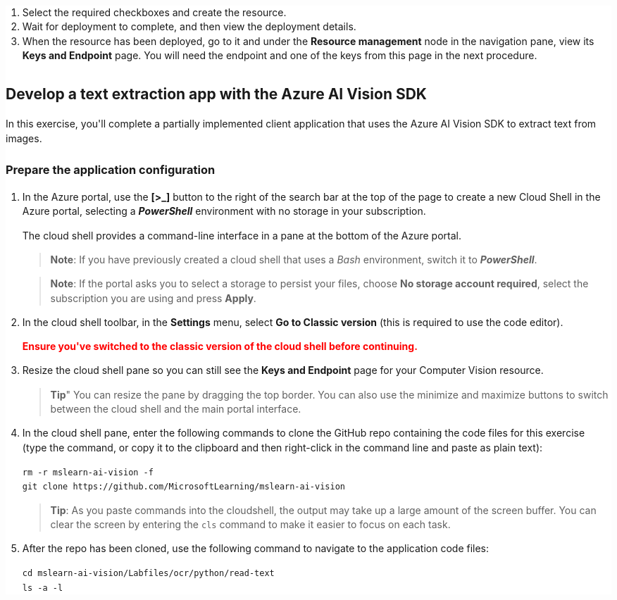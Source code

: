 1. Select the required checkboxes and create the resource.
1. Wait for deployment to complete, and then view the deployment details.
1. When the resource has been deployed, go to it and under the **Resource management** node in the navigation pane, view its **Keys and Endpoint** page. You will need the endpoint and one of the keys from this page in the next procedure.

## Develop a text extraction app with the Azure AI Vision SDK

In this exercise, you'll complete a partially implemented client application that uses the Azure AI Vision SDK to extract text from images.

### Prepare the application configuration

1. In the Azure portal, use the **[\>_]** button to the right of the search bar at the top of the page to create a new Cloud Shell in the Azure portal, selecting a ***PowerShell*** environment with no storage in your subscription.

    The cloud shell provides a command-line interface in a pane at the bottom of the Azure portal.

    > **Note**: If you have previously created a cloud shell that uses a *Bash* environment, switch it to ***PowerShell***.

    > **Note**: If the portal asks you to select a storage to persist your files, choose **No storage account required**, select the subscription you are using and press **Apply**.

1. In the cloud shell toolbar, in the **Settings** menu, select **Go to Classic version** (this is required to use the code editor).

    **<font color="red">Ensure you've switched to the classic version of the cloud shell before continuing.</font>**

1. Resize the cloud shell pane so you can still see the **Keys and Endpoint** page for your Computer Vision resource.

    > **Tip**" You can resize the pane by dragging the top border. You can also use the minimize and maximize buttons to switch between the cloud shell and the main portal interface.

1. In the cloud shell pane, enter the following commands to clone the GitHub repo containing the code files for this exercise (type the command, or copy it to the clipboard and then right-click in the command line and paste as plain text):

    ```
    rm -r mslearn-ai-vision -f
    git clone https://github.com/MicrosoftLearning/mslearn-ai-vision
    ```

    > **Tip**: As you paste commands into the cloudshell, the output may take up a large amount of the screen buffer. You can clear the screen by entering the `cls` command to make it easier to focus on each task.

1. After the repo has been cloned, use the following command to navigate to the application code files:

    ```
   cd mslearn-ai-vision/Labfiles/ocr/python/read-text
   ls -a -l
    ```
